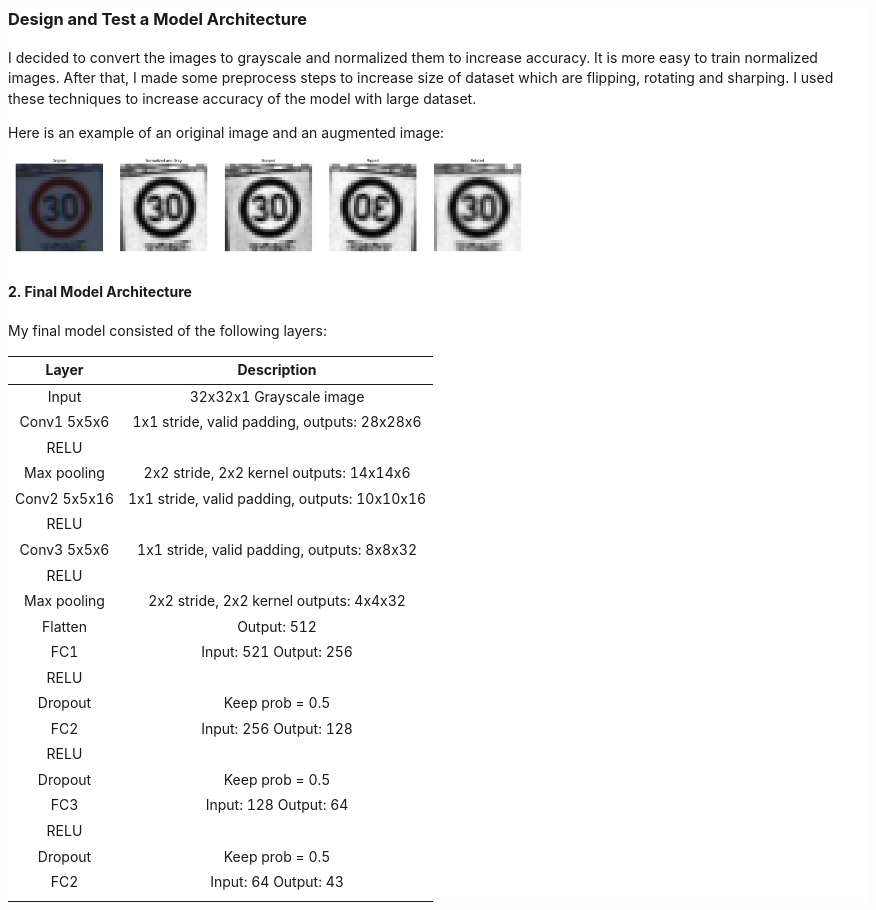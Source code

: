 ### Design and Test a Model Architecture

I decided to convert the images to grayscale and normalized them to increase accuracy. It is more easy to train normalized images. After that, I made some preprocess steps to increase size of dataset which are flipping, rotating and sharping. I used these techniques to increase accuracy of the model with large dataset.

Here is an example of an original image and an augmented image:

<img src="figs/preprocess.png"  height ="40%" width="60%">


#### 2. Final Model Architecture

My final model consisted of the following layers:

| Layer         		|     Description	        					| 
|:---------------------:|:---------------------------------------------:| 
| Input         		| 32x32x1 Grayscale image   					| 
| Conv1 5x5x6    	 	| 1x1 stride, valid padding, outputs: 28x28x6 	|
| RELU					|												|
| Max pooling	      	| 2x2 stride, 2x2 kernel     outputs: 14x14x6 	|
| Conv2 5x5x16      	| 1x1 stride, valid padding, outputs: 10x10x16 	|
| RELU					|												|
| Conv3 5x5x6    	 	| 1x1 stride, valid padding, outputs: 8x8x32 	|
| RELU					|												|
| Max pooling	      	| 2x2 stride, 2x2 kernel     outputs: 4x4x32 	|
| Flatten 				| Output: 512									|
| FC1					| Input: 521 Output: 256						|
| RELU					|												|
| Dropout 				| Keep prob = 0.5  								|
| FC2					| Input: 256 Output: 128						|
| RELU					|												|
| Dropout 				| Keep prob = 0.5  								|
| FC3					| Input: 128 Output: 64 						|
| RELU					|												|
| Dropout 				| Keep prob = 0.5  								|
| FC2					| Input: 64 Output: 43  						|
|	 				  	|												|
